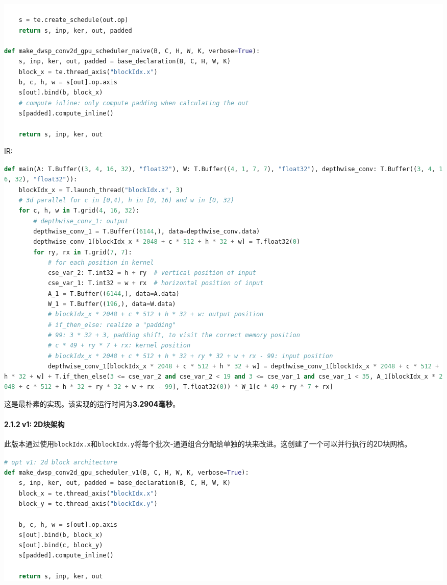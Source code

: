 ```py

    s = te.create_schedule(out.op)
    return s, inp, ker, out, padded

def make_dwsp_conv2d_gpu_scheduler_naive(B, C, H, W, K, verbose=True):
    s, inp, ker, out, padded = base_declaration(B, C, H, W, K)
    block_x = te.thread_axis("blockIdx.x")
    b, c, h, w = s[out].op.axis
    s[out].bind(b, block_x)
    # compute inline: only compute padding when calculating the out
    s[padded].compute_inline()

    return s, inp, ker, out
```

IR:

```py
def main(A: T.Buffer((3, 4, 16, 32), "float32"), W: T.Buffer((4, 1, 7, 7), "float32"), depthwise_conv: T.Buffer((3, 4, 16, 32), "float32")):
    blockIdx_x = T.launch_thread("blockIdx.x", 3)
    # 3d parallel for c in [0,4), h in [0, 16) and w in [0, 32)
    for c, h, w in T.grid(4, 16, 32):
        # depthwise_conv_1: output
        depthwise_conv_1 = T.Buffer((6144,), data=depthwise_conv.data)
        depthwise_conv_1[blockIdx_x * 2048 + c * 512 + h * 32 + w] = T.float32(0)
        for ry, rx in T.grid(7, 7):
            # for each position in kernel
            cse_var_2: T.int32 = h + ry  # vertical position of input
            cse_var_1: T.int32 = w + rx  # horizontal position of input
            A_1 = T.Buffer((6144,), data=A.data)
            W_1 = T.Buffer((196,), data=W.data)
            # blockIdx_x * 2048 + c * 512 + h * 32 + w: output position
            # if_then_else: realize a "padding"
            # 99: 3 * 32 + 3, padding shift, to visit the correct memory position
            # c * 49 + ry * 7 + rx: kernel position
            # blockIdx_x * 2048 + c * 512 + h * 32 + ry * 32 + w + rx - 99: input position
            depthwise_conv_1[blockIdx_x * 2048 + c * 512 + h * 32 + w] = depthwise_conv_1[blockIdx_x * 2048 + c * 512 + h * 32 + w] + T.if_then_else(3 <= cse_var_2 and cse_var_2 < 19 and 3 <= cse_var_1 and cse_var_1 < 35, A_1[blockIdx_x * 2048 + c * 512 + h * 32 + ry * 32 + w + rx - 99], T.float32(0)) * W_1[c * 49 + ry * 7 + rx]
```

这是最朴素的实现。该实现的运行时间为**3.2904毫秒**。

#### 2.1.2 v1: 2D块架构

此版本通过使用`blockIdx.x`和`blockIdx.y`将每个批次-通道组合分配给单独的块来改进。这创建了一个可以并行执行的2D块网格。

```py
# opt v1: 2d block architecture
def make_dwsp_conv2d_gpu_scheduler_v1(B, C, H, W, K, verbose=True):
    s, inp, ker, out, padded = base_declaration(B, C, H, W, K)
    block_x = te.thread_axis("blockIdx.x")
    block_y = te.thread_axis("blockIdx.y")

    b, c, h, w = s[out].op.axis
    s[out].bind(b, block_x)
    s[out].bind(c, block_y)
    s[padded].compute_inline()

    return s, inp, ker, out
```
